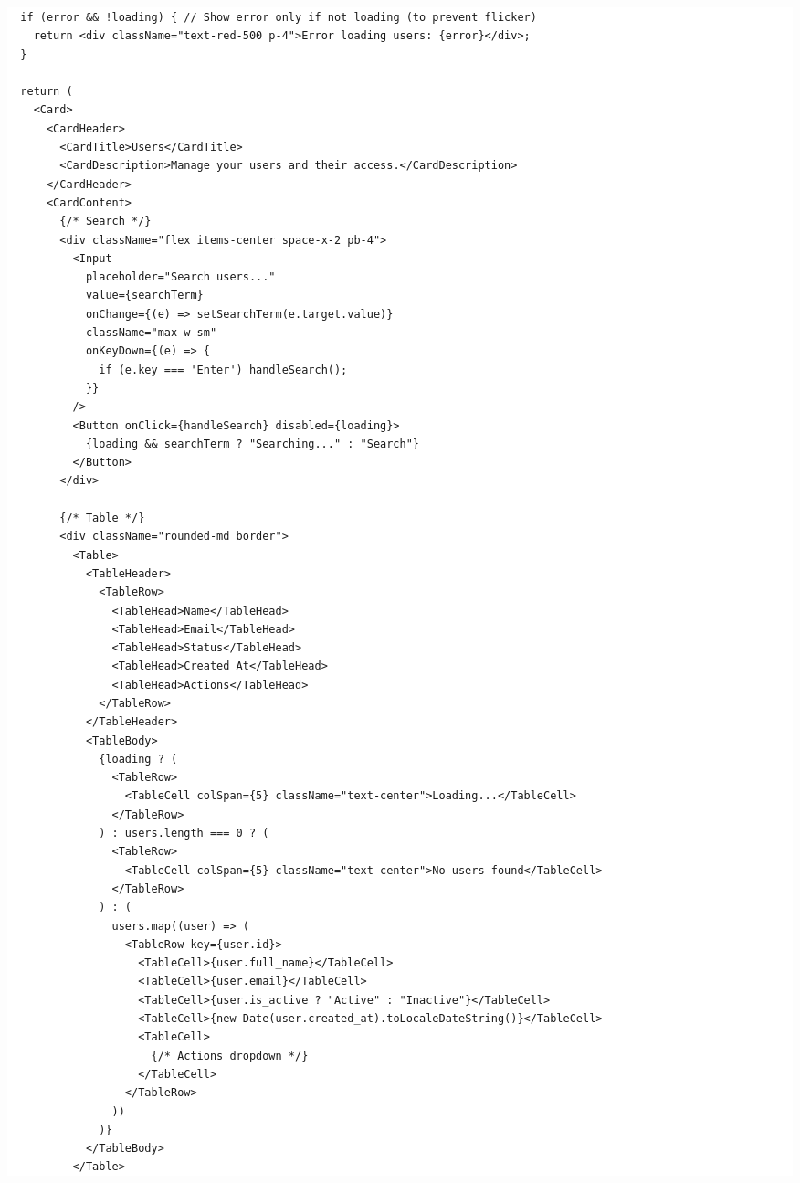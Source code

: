 ```tsx
  if (error && !loading) { // Show error only if not loading (to prevent flicker)
    return <div className="text-red-500 p-4">Error loading users: {error}</div>;
  }

  return (
    <Card>
      <CardHeader>
        <CardTitle>Users</CardTitle>
        <CardDescription>Manage your users and their access.</CardDescription>
      </CardHeader>
      <CardContent>
        {/* Search */}
        <div className="flex items-center space-x-2 pb-4">
          <Input
            placeholder="Search users..."
            value={searchTerm}
            onChange={(e) => setSearchTerm(e.target.value)}
            className="max-w-sm"
            onKeyDown={(e) => {
              if (e.key === 'Enter') handleSearch();
            }}
          />
          <Button onClick={handleSearch} disabled={loading}>
            {loading && searchTerm ? "Searching..." : "Search"}
          </Button>
        </div>

        {/* Table */}
        <div className="rounded-md border">
          <Table>
            <TableHeader>
              <TableRow>
                <TableHead>Name</TableHead>
                <TableHead>Email</TableHead>
                <TableHead>Status</TableHead>
                <TableHead>Created At</TableHead>
                <TableHead>Actions</TableHead>
              </TableRow>
            </TableHeader>
            <TableBody>
              {loading ? (
                <TableRow>
                  <TableCell colSpan={5} className="text-center">Loading...</TableCell>
                </TableRow>
              ) : users.length === 0 ? (
                <TableRow>
                  <TableCell colSpan={5} className="text-center">No users found</TableCell>
                </TableRow>
              ) : (
                users.map((user) => (
                  <TableRow key={user.id}>
                    <TableCell>{user.full_name}</TableCell>
                    <TableCell>{user.email}</TableCell>
                    <TableCell>{user.is_active ? "Active" : "Inactive"}</TableCell>
                    <TableCell>{new Date(user.created_at).toLocaleDateString()}</TableCell>
                    <TableCell>
                      {/* Actions dropdown */}
                    </TableCell>
                  </TableRow>
                ))
              )}
            </TableBody>
          </Table>
```